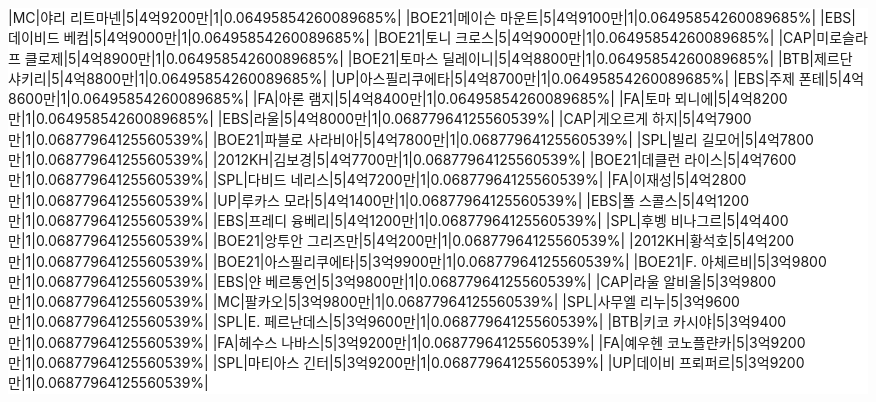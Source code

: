 |MC|야리 리트마넨|5|4억9200만|1|0.06495854260089685%|
|BOE21|메이슨 마운트|5|4억9100만|1|0.06495854260089685%|
|EBS|데이비드 베컴|5|4억9000만|1|0.06495854260089685%|
|BOE21|토니 크로스|5|4억9000만|1|0.06495854260089685%|
|CAP|미로슬라프 클로제|5|4억8900만|1|0.06495854260089685%|
|BOE21|토마스 딜레이니|5|4억8800만|1|0.06495854260089685%|
|BTB|제르단 샤키리|5|4억8800만|1|0.06495854260089685%|
|UP|아스필리쿠에타|5|4억8700만|1|0.06495854260089685%|
|EBS|주제 폰테|5|4억8600만|1|0.06495854260089685%|
|FA|아론 램지|5|4억8400만|1|0.06495854260089685%|
|FA|토마 뫼니에|5|4억8200만|1|0.06495854260089685%|
|EBS|라울|5|4억8000만|1|0.06877964125560539%|
|CAP|게오르게 하지|5|4억7900만|1|0.06877964125560539%|
|BOE21|파블로 사라비아|5|4억7800만|1|0.06877964125560539%|
|SPL|빌리 길모어|5|4억7800만|1|0.06877964125560539%|
|2012KH|김보경|5|4억7700만|1|0.06877964125560539%|
|BOE21|데클런 라이스|5|4억7600만|1|0.06877964125560539%|
|SPL|다비드 네리스|5|4억7200만|1|0.06877964125560539%|
|FA|이재성|5|4억2800만|1|0.06877964125560539%|
|UP|루카스 모라|5|4억1400만|1|0.06877964125560539%|
|EBS|폴 스콜스|5|4억1200만|1|0.06877964125560539%|
|EBS|프레디 융베리|5|4억1200만|1|0.06877964125560539%|
|SPL|후벵 비나그르|5|4억400만|1|0.06877964125560539%|
|BOE21|앙투안 그리즈만|5|4억200만|1|0.06877964125560539%|
|2012KH|황석호|5|4억200만|1|0.06877964125560539%|
|BOE21|아스필리쿠에타|5|3억9900만|1|0.06877964125560539%|
|BOE21|F. 아체르비|5|3억9800만|1|0.06877964125560539%|
|EBS|얀 베르통언|5|3억9800만|1|0.06877964125560539%|
|CAP|라울 알비올|5|3억9800만|1|0.06877964125560539%|
|MC|팔카오|5|3억9800만|1|0.06877964125560539%|
|SPL|사무엘 리누|5|3억9600만|1|0.06877964125560539%|
|SPL|E. 페르난데스|5|3억9600만|1|0.06877964125560539%|
|BTB|키코 카시야|5|3억9400만|1|0.06877964125560539%|
|FA|헤수스 나바스|5|3억9200만|1|0.06877964125560539%|
|FA|예우헨 코노플랸카|5|3억9200만|1|0.06877964125560539%|
|SPL|마티아스 긴터|5|3억9200만|1|0.06877964125560539%|
|UP|데이비 프뢰퍼르|5|3억9200만|1|0.06877964125560539%|